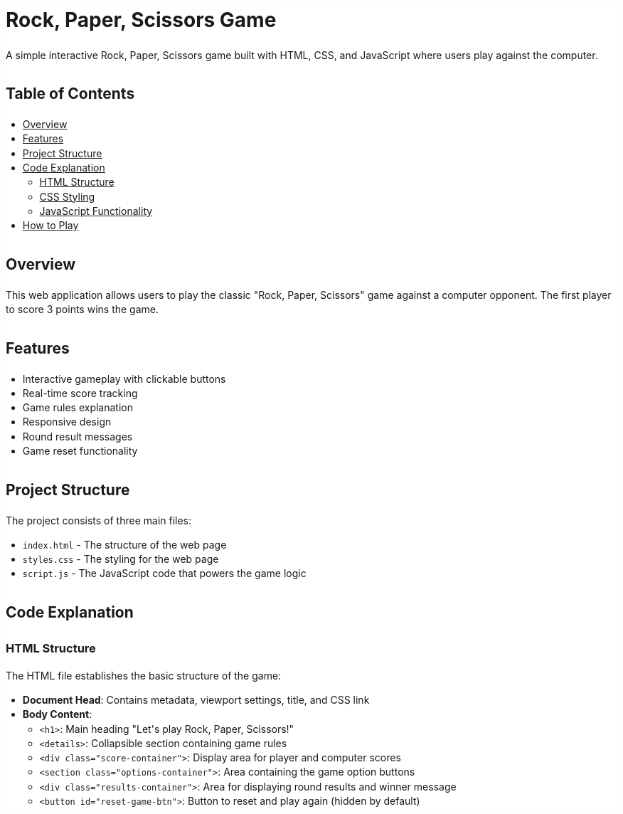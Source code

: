 # Rock, Paper, Scissors Game

A simple interactive Rock, Paper, Scissors game built with HTML, CSS, and JavaScript where users play against the computer.

## Table of Contents
- [Overview](#overview)
- [Features](#features)
- [Project Structure](#project-structure)
- [Code Explanation](#code-explanation)
  - [HTML Structure](#html-structure)
  - [CSS Styling](#css-styling)
  - [JavaScript Functionality](#javascript-functionality)
- [How to Play](#how-to-play)

## Overview

This web application allows users to play the classic "Rock, Paper, Scissors" game against a computer opponent. The first player to score 3 points wins the game.

## Features

- Interactive gameplay with clickable buttons
- Real-time score tracking
- Game rules explanation
- Responsive design
- Round result messages
- Game reset functionality

## Project Structure

The project consists of three main files:

- `index.html` - The structure of the web page
- `styles.css` - The styling for the web page
- `script.js` - The JavaScript code that powers the game logic

## Code Explanation

### HTML Structure

The HTML file establishes the basic structure of the game:

- **Document Head**: Contains metadata, viewport settings, title, and CSS link
- **Body Content**:
  - `<h1>`: Main heading "Let's play Rock, Paper, Scissors!"
  - `<details>`: Collapsible section containing game rules
  - `<div class="score-container">`: Display area for player and computer scores
  - `<section class="options-container">`: Area containing the game option buttons
  - `<div class="results-container">`: Area for displaying round results and winner message
  - `<button id="reset-game-btn">`: Button to reset and play again (hidden by default)
